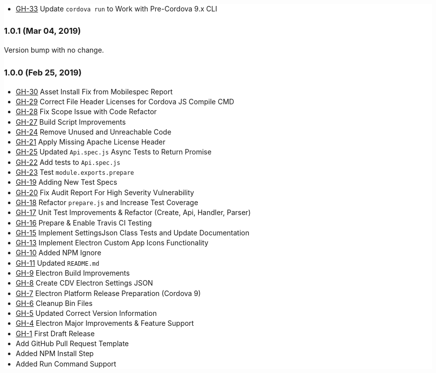 * [GH-33](https://github.com/apache/cordova-electron/pull/33) Update `cordova run` to Work with Pre-Cordova 9.x CLI

### 1.0.1 (Mar 04, 2019)

Version bump with no change.

### 1.0.0 (Feb 25, 2019)

* [GH-30](https://github.com/apache/cordova-electron/pull/30) Asset Install Fix from Mobilespec Report
* [GH-29](https://github.com/apache/cordova-electron/pull/29) Correct File Header Licenses for Cordova JS Compile CMD
* [GH-28](https://github.com/apache/cordova-electron/pull/28) Fix Scope Issue with Code Refactor
* [GH-27](https://github.com/apache/cordova-electron/pull/27) Build Script Improvements
* [GH-24](https://github.com/apache/cordova-electron/pull/24) Remove Unused and Unreachable Code
* [GH-21](https://github.com/apache/cordova-electron/pull/21) Apply Missing Apache License Header
* [GH-25](https://github.com/apache/cordova-electron/pull/25) Updated `Api.spec.js` Async Tests to Return Promise
* [GH-22](https://github.com/apache/cordova-electron/pull/22) Add tests to `Api.spec.js`
* [GH-23](https://github.com/apache/cordova-electron/pull/23) Test `module.exports.prepare`
* [GH-19](https://github.com/apache/cordova-electron/pull/19) Adding New Test Specs
* [GH-20](https://github.com/apache/cordova-electron/pull/20) Fix Audit Report For High Severity Vulnerability
* [GH-18](https://github.com/apache/cordova-electron/pull/18) Refactor `prepare.js` and Increase Test Coverage
* [GH-17](https://github.com/apache/cordova-electron/pull/17) Unit Test Improvements & Refactor (Create, Api, Handler, Parser)
* [GH-16](https://github.com/apache/cordova-electron/pull/16) Prepare & Enable Travis CI Testing
* [GH-15](https://github.com/apache/cordova-electron/pull/15) Implement SettingsJson Class Tests and Update Documentation
* [GH-13](https://github.com/apache/cordova-electron/pull/13) Implement Electron Custom App Icons Functionality
* [GH-10](https://github.com/apache/cordova-electron/pull/10) Added NPM Ignore
* [GH-11](https://github.com/apache/cordova-electron/pull/11) Updated `README.md`
* [GH-9](https://github.com/apache/cordova-electron/pull/9) Electron Build Improvements
* [GH-8](https://github.com/apache/cordova-electron/pull/8) Create CDV Electron Settings JSON
* [GH-7](https://github.com/apache/cordova-electron/pull/7) Electron Platform Release Preparation (Cordova 9)
* [GH-6](https://github.com/apache/cordova-electron/pull/6) Cleanup Bin Files
* [GH-5](https://github.com/apache/cordova-electron/pull/5) Updated Correct Version Information
* [GH-4](https://github.com/apache/cordova-electron/pull/4) Electron Major Improvements & Feature Support
* [GH-1](https://github.com/apache/cordova-electron/pull/1) First Draft Release
* Add GitHub Pull Request Template
* Added NPM Install Step
* Added Run Command Support
